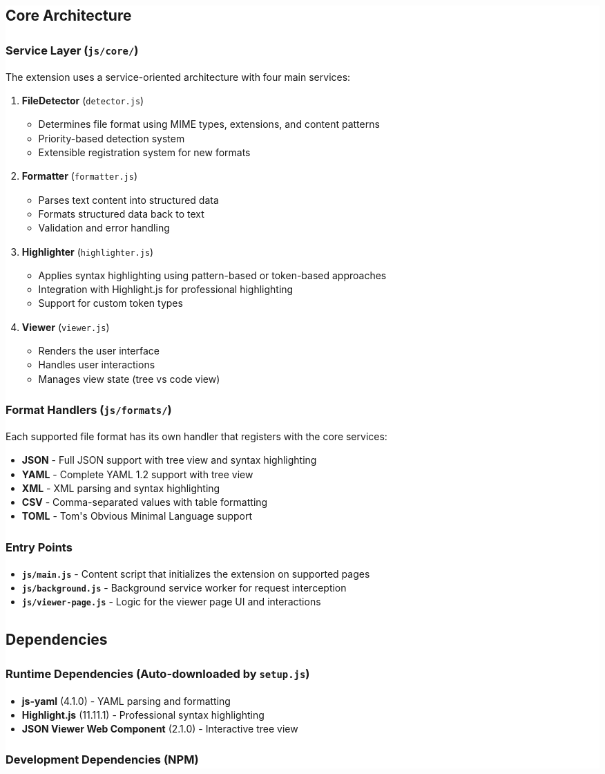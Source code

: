 
## Core Architecture

### Service Layer (`js/core/`)

The extension uses a service-oriented architecture with four main services:

1. **FileDetector** (`detector.js`)
   - Determines file format using MIME types, extensions, and content patterns
   - Priority-based detection system
   - Extensible registration system for new formats

2. **Formatter** (`formatter.js`)
   - Parses text content into structured data
   - Formats structured data back to text
   - Validation and error handling

3. **Highlighter** (`highlighter.js`)
   - Applies syntax highlighting using pattern-based or token-based approaches
   - Integration with Highlight.js for professional highlighting
   - Support for custom token types

4. **Viewer** (`viewer.js`)
   - Renders the user interface
   - Handles user interactions
   - Manages view state (tree vs code view)

### Format Handlers (`js/formats/`)

Each supported file format has its own handler that registers with the core services:

- **JSON** - Full JSON support with tree view and syntax highlighting
- **YAML** - Complete YAML 1.2 support with tree view
- **XML** - XML parsing and syntax highlighting
- **CSV** - Comma-separated values with table formatting
- **TOML** - Tom's Obvious Minimal Language support

### Entry Points

- **`js/main.js`** - Content script that initializes the extension on supported pages
- **`js/background.js`** - Background service worker for request interception
- **`js/viewer-page.js`** - Logic for the viewer page UI and interactions

## Dependencies

### Runtime Dependencies (Auto-downloaded by `setup.js`)

- **js-yaml** (4.1.0) - YAML parsing and formatting
- **Highlight.js** (11.11.1) - Professional syntax highlighting
- **JSON Viewer Web Component** (2.1.0) - Interactive tree view

### Development Dependencies (NPM)
